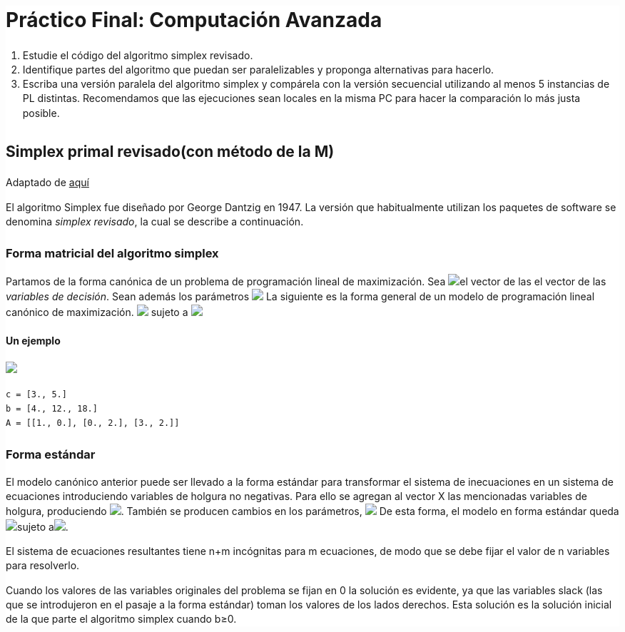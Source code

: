 # Práctico Final: Computación Avanzada

1. Estudie el código del algoritmo simplex revisado.
2. Identifique partes del algoritmo que puedan ser paralelizables y proponga alternativas para hacerlo.
3. Escriba una versión paralela del algoritmo simplex y compárela con la versión secuencial utilizando al menos 5 instancias de PL distintas. Recomendamos que las ejecuciones sean locales en la misma PC para hacer la comparación lo más justa posible.

## Simplex primal revisado(con método de la M)

Adaptado de [aquí](https://www.matem.unam.mx/~omar/math340/revised-simplex.html)

El algoritmo Simplex fue diseñado por George Dantzig en 1947. La versión que habitualmente utilizan los paquetes de software se denomina *simplex revisado*, la cual se describe a continuación.

### Forma matricial del algoritmo simplex

Partamos de la forma canónica de un problema de programación lineal de maximización. Sea ![](https://i.postimg.cc/BbcD6TGJ/image.png)el vector de las el vector de las *variables de decisión*. Sean además los parámetros ![](https://i.postimg.cc/pXsh6XWc/image.png)
La siguiente es la forma general de un modelo de programación lineal canónico de maximización. ![](https://i.postimg.cc/rwz0XXzV/image.png) sujeto a ![](https://i.postimg.cc/Pr5NYsWW/image.png)

#### Un ejemplo

![](https://i.postimg.cc/rmTwpvyt/image.png)

```bash
c = [3., 5.]
b = [4., 12., 18.]
A = [[1., 0.], [0., 2.], [3., 2.]]
```

### Forma estándar

El modelo canónico anterior puede ser llevado a la forma estándar para transformar el sistema de inecuaciones en un sistema de ecuaciones introduciendo variables de holgura no negativas. Para ello se agregan al vector X las mencionadas variables de holgura, produciendo ![](https://i.postimg.cc/QMYZ2w93/image.png).
También se producen cambios en los parámetros,
![](https://i.postimg.cc/2SzpVrnY/image.png)
De esta forma, el modelo en forma estándar queda ![](https://i.postimg.cc/yYjQp9Sq/image.png)sujeto a![](https://i.postimg.cc/ryCQzWjd/image.png).

El sistema de ecuaciones resultantes tiene  n+m  incógnitas para  m  ecuaciones, de modo que se debe fijar el valor de  n  variables para resolverlo.

Cuando los valores de las variables originales del problema se fijan en  0  la solución es evidente, ya que las variables slack (las que se introdujeron en el pasaje a la forma estándar) toman los valores de los lados derechos. Esta solución es la solución inicial de la que parte el algoritmo simplex cuando  b≥0.
